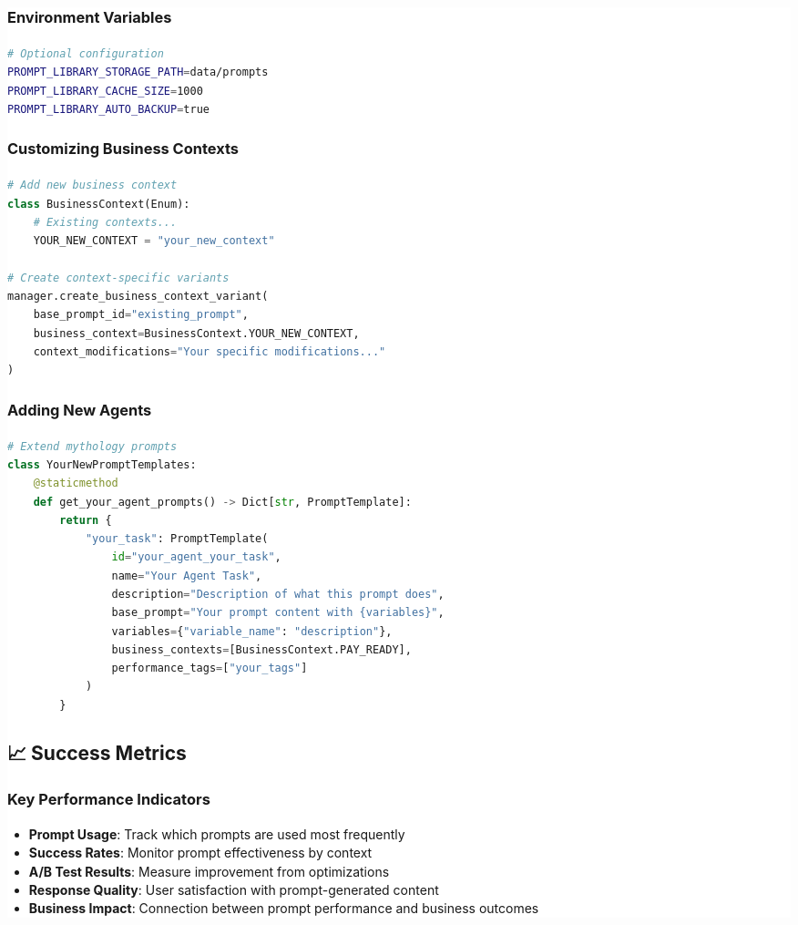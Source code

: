 ### Environment Variables
```bash
# Optional configuration
PROMPT_LIBRARY_STORAGE_PATH=data/prompts
PROMPT_LIBRARY_CACHE_SIZE=1000
PROMPT_LIBRARY_AUTO_BACKUP=true
```

### Customizing Business Contexts
```python
# Add new business context
class BusinessContext(Enum):
    # Existing contexts...
    YOUR_NEW_CONTEXT = "your_new_context"

# Create context-specific variants
manager.create_business_context_variant(
    base_prompt_id="existing_prompt",
    business_context=BusinessContext.YOUR_NEW_CONTEXT,
    context_modifications="Your specific modifications..."
)
```

### Adding New Agents
```python
# Extend mythology prompts
class YourNewPromptTemplates:
    @staticmethod
    def get_your_agent_prompts() -> Dict[str, PromptTemplate]:
        return {
            "your_task": PromptTemplate(
                id="your_agent_your_task",
                name="Your Agent Task",
                description="Description of what this prompt does",
                base_prompt="Your prompt content with {variables}",
                variables={"variable_name": "description"},
                business_contexts=[BusinessContext.PAY_READY],
                performance_tags=["your_tags"]
            )
        }
```

## 📈 Success Metrics

### Key Performance Indicators
- **Prompt Usage**: Track which prompts are used most frequently
- **Success Rates**: Monitor prompt effectiveness by context
- **A/B Test Results**: Measure improvement from optimizations
- **Response Quality**: User satisfaction with prompt-generated content
- **Business Impact**: Connection between prompt performance and business outcomes
